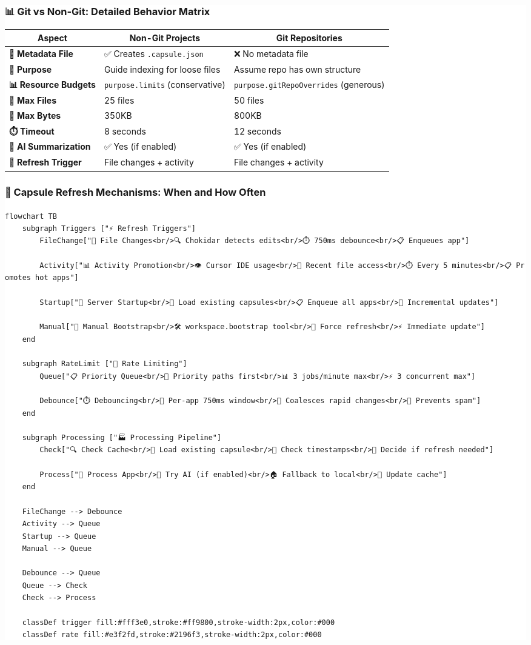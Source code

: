 ### 📊 Git vs Non-Git: Detailed Behavior Matrix

| Aspect | **Non-Git Projects** | **Git Repositories** |
|--------|---------------------|----------------------|
| **📝 Metadata File** | ✅ Creates `.capsule.json` | ❌ No metadata file |
| **🎯 Purpose** | Guide indexing for loose files | Assume repo has own structure |
| **📊 Resource Budgets** | `purpose.limits` (conservative) | `purpose.gitRepoOverrides` (generous) |
| **📁 Max Files** | 25 files | 50 files |
| **💾 Max Bytes** | 350KB | 800KB |
| **⏱️ Timeout** | 8 seconds | 12 seconds |
| **🧠 AI Summarization** | ✅ Yes (if enabled) | ✅ Yes (if enabled) |
| **🔄 Refresh Trigger** | File changes + activity | File changes + activity |

### 🔄 Capsule Refresh Mechanisms: When and How Often

```mermaid
flowchart TB
    subgraph Triggers ["⚡ Refresh Triggers"]
        FileChange["📝 File Changes<br/>🔍 Chokidar detects edits<br/>⏱️ 750ms debounce<br/>📋 Enqueues app"]
        
        Activity["📊 Activity Promotion<br/>👁️ Cursor IDE usage<br/>📂 Recent file access<br/>⏱️ Every 5 minutes<br/>📋 Promotes hot apps"]
        
        Startup["🚀 Server Startup<br/>💾 Load existing capsules<br/>📋 Enqueue all apps<br/>🔄 Incremental updates"]
        
        Manual["🔧 Manual Bootstrap<br/>🛠️ workspace.bootstrap tool<br/>🔄 Force refresh<br/>⚡ Immediate update"]
    end
    
    subgraph RateLimit ["🚦 Rate Limiting"]
        Queue["📋 Priority Queue<br/>🥇 Priority paths first<br/>📊 3 jobs/minute max<br/>⚡ 3 concurrent max"]
        
        Debounce["⏱️ Debouncing<br/>📁 Per-app 750ms window<br/>🔄 Coalesces rapid changes<br/>💾 Prevents spam"]
    end
    
    subgraph Processing ["🏭 Processing Pipeline"]
        Check["🔍 Check Cache<br/>💾 Load existing capsule<br/>📅 Check timestamps<br/>🔄 Decide if refresh needed"]
        
        Process["🧠 Process App<br/>🤖 Try AI (if enabled)<br/>🏠 Fallback to local<br/>💾 Update cache"]
    end
    
    FileChange --> Debounce
    Activity --> Queue
    Startup --> Queue
    Manual --> Queue
    
    Debounce --> Queue
    Queue --> Check
    Check --> Process
    
    classDef trigger fill:#fff3e0,stroke:#ff9800,stroke-width:2px,color:#000
    classDef rate fill:#e3f2fd,stroke:#2196f3,stroke-width:2px,color:#000
```